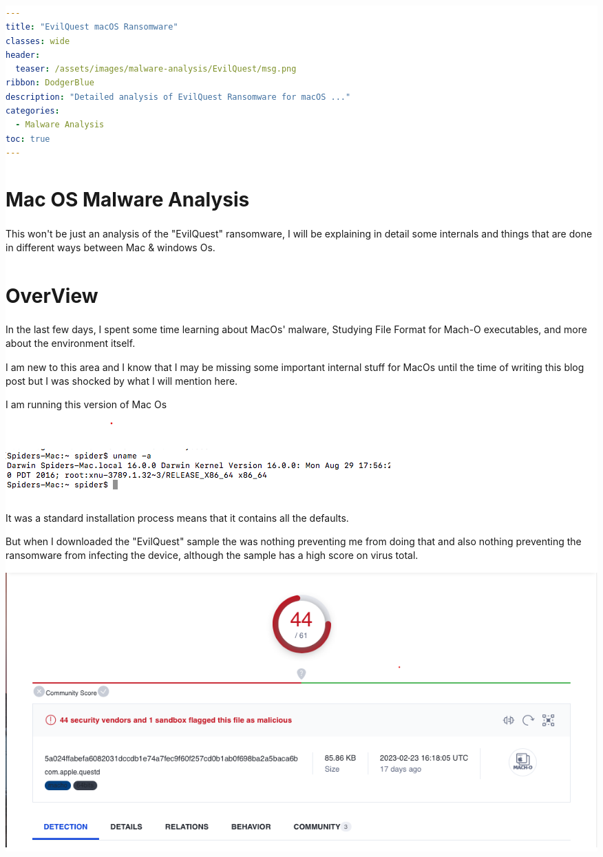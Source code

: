 ```yaml
---
title: "EvilQuest macOS Ransomware"
classes: wide
header:
  teaser: /assets/images/malware-analysis/EvilQuest/msg.png
ribbon: DodgerBlue
description: "Detailed analysis of EvilQuest Ransomware for macOS ..."
categories:
  - Malware Analysis
toc: true
---
```


# Mac OS Malware Analysis

This won't be just an analysis of the "EvilQuest" ransomware, I will be explaining in detail some internals and things that are done in different ways between Mac & windows Os.

# OverView 

In the last few days, I spent some time learning about MacOs' malware, Studying File Format for Mach-O executables, and more about the environment itself.

I am new to this area and I know that I may be missing some important internal stuff for MacOs until the time of writing this blog post but I was shocked by what I will mention here.

I am running this version of Mac Os 

![Error loading](/assets/images/malware-analysis/EvilQuest/uname.png)

It was a standard installation process means that it contains all the defaults.

But when I downloaded the "EvilQuest" sample the was nothing preventing me from doing that and also nothing preventing the ransomware from infecting the device, although the sample has a high score on virus total.

![Error loading](/assets/images/malware-analysis/EvilQuest/virustotal.png)